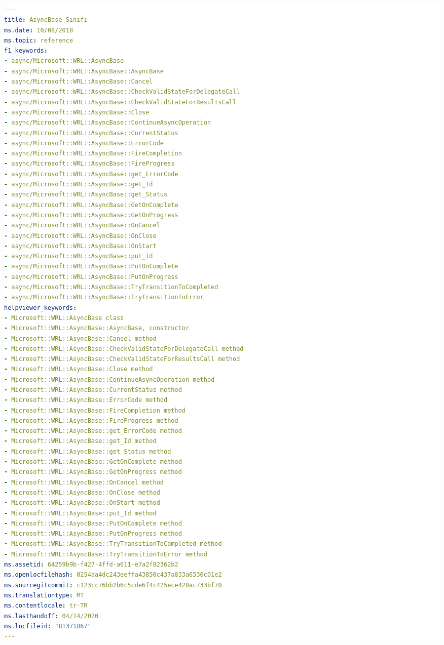 ```yaml
---
title: AsyncBase Sınıfı
ms.date: 10/08/2018
ms.topic: reference
f1_keywords:
- async/Microsoft::WRL::AsyncBase
- async/Microsoft::WRL::AsyncBase::AsyncBase
- async/Microsoft::WRL::AsyncBase::Cancel
- async/Microsoft::WRL::AsyncBase::CheckValidStateForDelegateCall
- async/Microsoft::WRL::AsyncBase::CheckValidStateForResultsCall
- async/Microsoft::WRL::AsyncBase::Close
- async/Microsoft::WRL::AsyncBase::ContinueAsyncOperation
- async/Microsoft::WRL::AsyncBase::CurrentStatus
- async/Microsoft::WRL::AsyncBase::ErrorCode
- async/Microsoft::WRL::AsyncBase::FireCompletion
- async/Microsoft::WRL::AsyncBase::FireProgress
- async/Microsoft::WRL::AsyncBase::get_ErrorCode
- async/Microsoft::WRL::AsyncBase::get_Id
- async/Microsoft::WRL::AsyncBase::get_Status
- async/Microsoft::WRL::AsyncBase::GetOnComplete
- async/Microsoft::WRL::AsyncBase::GetOnProgress
- async/Microsoft::WRL::AsyncBase::OnCancel
- async/Microsoft::WRL::AsyncBase::OnClose
- async/Microsoft::WRL::AsyncBase::OnStart
- async/Microsoft::WRL::AsyncBase::put_Id
- async/Microsoft::WRL::AsyncBase::PutOnComplete
- async/Microsoft::WRL::AsyncBase::PutOnProgress
- async/Microsoft::WRL::AsyncBase::TryTransitionToCompleted
- async/Microsoft::WRL::AsyncBase::TryTransitionToError
helpviewer_keywords:
- Microsoft::WRL::AsyncBase class
- Microsoft::WRL::AsyncBase::AsyncBase, constructor
- Microsoft::WRL::AsyncBase::Cancel method
- Microsoft::WRL::AsyncBase::CheckValidStateForDelegateCall method
- Microsoft::WRL::AsyncBase::CheckValidStateForResultsCall method
- Microsoft::WRL::AsyncBase::Close method
- Microsoft::WRL::AsyncBase::ContinueAsyncOperation method
- Microsoft::WRL::AsyncBase::CurrentStatus method
- Microsoft::WRL::AsyncBase::ErrorCode method
- Microsoft::WRL::AsyncBase::FireCompletion method
- Microsoft::WRL::AsyncBase::FireProgress method
- Microsoft::WRL::AsyncBase::get_ErrorCode method
- Microsoft::WRL::AsyncBase::get_Id method
- Microsoft::WRL::AsyncBase::get_Status method
- Microsoft::WRL::AsyncBase::GetOnComplete method
- Microsoft::WRL::AsyncBase::GetOnProgress method
- Microsoft::WRL::AsyncBase::OnCancel method
- Microsoft::WRL::AsyncBase::OnClose method
- Microsoft::WRL::AsyncBase::OnStart method
- Microsoft::WRL::AsyncBase::put_Id method
- Microsoft::WRL::AsyncBase::PutOnComplete method
- Microsoft::WRL::AsyncBase::PutOnProgress method
- Microsoft::WRL::AsyncBase::TryTransitionToCompleted method
- Microsoft::WRL::AsyncBase::TryTransitionToError method
ms.assetid: 64259b9b-f427-4ffd-a611-e7a2f82362b2
ms.openlocfilehash: 0254aa4dc243eeffa43850c437a833a6530c01e2
ms.sourcegitcommit: c123cc76bb2b6c5cde6f4c425ece420ac733bf70
ms.translationtype: MT
ms.contentlocale: tr-TR
ms.lasthandoff: 04/14/2020
ms.locfileid: "81371867"
---
```